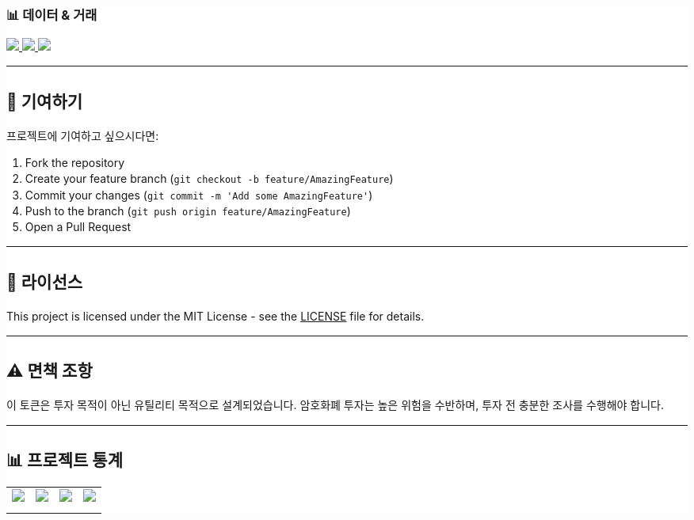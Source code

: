 ### 📊 데이터 & 거래

<a href="https://www.coingecko.com/en/coins/ainova-key-coin">
  <img src="https://img.shields.io/badge/CoinGecko-Listed-8DC351?style=for-the-badge&logo=coingecko&logoColor=white" />
</a>
<a href="https://coinmarketcap.com/currencies/ainova-key-coin/">
  <img src="https://img.shields.io/badge/CoinMarketCap-Listed-17A2E6?style=for-the-badge" />
</a>
<a href="https://pancakeswap.finance/swap?outputCurrency=0x...">
  <img src="https://img.shields.io/badge/PancakeSwap-Trade-633001?style=for-the-badge&logo=pancakeswap" />
</a>

</div>

---

## 🤝 기여하기

프로젝트에 기여하고 싶으시다면:

1. Fork the repository
2. Create your feature branch (`git checkout -b feature/AmazingFeature`)
3. Commit your changes (`git commit -m 'Add some AmazingFeature'`)
4. Push to the branch (`git push origin feature/AmazingFeature`)
5. Open a Pull Request

---

## 📄 라이선스

This project is licensed under the MIT License - see the [LICENSE](LICENSE) file for details.

---

## ⚠️ 면책 조항

이 토큰은 투자 목적이 아닌 유틸리티 목적으로 설계되었습니다. 암호화폐 투자는 높은 위험을 수반하며, 투자 전 충분한 조사를 수행해야 합니다.

---

## 📊 프로젝트 통계

<div align="center">

<table>
<tr>
<td align="center">
<img src="https://img.shields.io/badge/dynamic/json?url=https://api.github.com/repos/akassectakc-a11y/AKC-COIN&query=$.stargazers_count&label=⭐%20Stars&style=for-the-badge&color=yellow" />
</td>
<td align="center">
<img src="https://img.shields.io/badge/dynamic/json?url=https://api.github.com/repos/akassectakc-a11y/AKC-COIN&query=$.forks_count&label=🔀%20Forks&style=for-the-badge&color=blue" />
</td>
<td align="center">
<img src="https://img.shields.io/badge/Contributors-4-orange?style=for-the-badge&logo=github" />
</td>
<td align="center">
<img src="https://img.shields.io/badge/Commits-100+-green?style=for-the-badge&logo=git" />
</td>
</tr>
<tr>
<td align="center">